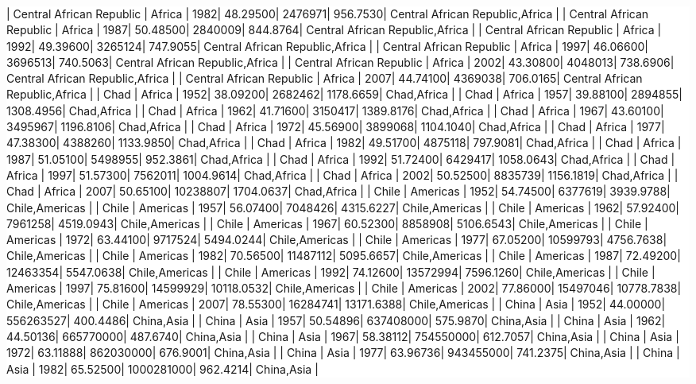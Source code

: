 | Central African Republic | Africa    |  1982|  48.29500|     2476971|     956.7530| Central African Republic,Africa |
| Central African Republic | Africa    |  1987|  50.48500|     2840009|     844.8764| Central African Republic,Africa |
| Central African Republic | Africa    |  1992|  49.39600|     3265124|     747.9055| Central African Republic,Africa |
| Central African Republic | Africa    |  1997|  46.06600|     3696513|     740.5063| Central African Republic,Africa |
| Central African Republic | Africa    |  2002|  43.30800|     4048013|     738.6906| Central African Republic,Africa |
| Central African Republic | Africa    |  2007|  44.74100|     4369038|     706.0165| Central African Republic,Africa |
| Chad                     | Africa    |  1952|  38.09200|     2682462|    1178.6659| Chad,Africa                     |
| Chad                     | Africa    |  1957|  39.88100|     2894855|    1308.4956| Chad,Africa                     |
| Chad                     | Africa    |  1962|  41.71600|     3150417|    1389.8176| Chad,Africa                     |
| Chad                     | Africa    |  1967|  43.60100|     3495967|    1196.8106| Chad,Africa                     |
| Chad                     | Africa    |  1972|  45.56900|     3899068|    1104.1040| Chad,Africa                     |
| Chad                     | Africa    |  1977|  47.38300|     4388260|    1133.9850| Chad,Africa                     |
| Chad                     | Africa    |  1982|  49.51700|     4875118|     797.9081| Chad,Africa                     |
| Chad                     | Africa    |  1987|  51.05100|     5498955|     952.3861| Chad,Africa                     |
| Chad                     | Africa    |  1992|  51.72400|     6429417|    1058.0643| Chad,Africa                     |
| Chad                     | Africa    |  1997|  51.57300|     7562011|    1004.9614| Chad,Africa                     |
| Chad                     | Africa    |  2002|  50.52500|     8835739|    1156.1819| Chad,Africa                     |
| Chad                     | Africa    |  2007|  50.65100|    10238807|    1704.0637| Chad,Africa                     |
| Chile                    | Americas  |  1952|  54.74500|     6377619|    3939.9788| Chile,Americas                  |
| Chile                    | Americas  |  1957|  56.07400|     7048426|    4315.6227| Chile,Americas                  |
| Chile                    | Americas  |  1962|  57.92400|     7961258|    4519.0943| Chile,Americas                  |
| Chile                    | Americas  |  1967|  60.52300|     8858908|    5106.6543| Chile,Americas                  |
| Chile                    | Americas  |  1972|  63.44100|     9717524|    5494.0244| Chile,Americas                  |
| Chile                    | Americas  |  1977|  67.05200|    10599793|    4756.7638| Chile,Americas                  |
| Chile                    | Americas  |  1982|  70.56500|    11487112|    5095.6657| Chile,Americas                  |
| Chile                    | Americas  |  1987|  72.49200|    12463354|    5547.0638| Chile,Americas                  |
| Chile                    | Americas  |  1992|  74.12600|    13572994|    7596.1260| Chile,Americas                  |
| Chile                    | Americas  |  1997|  75.81600|    14599929|   10118.0532| Chile,Americas                  |
| Chile                    | Americas  |  2002|  77.86000|    15497046|   10778.7838| Chile,Americas                  |
| Chile                    | Americas  |  2007|  78.55300|    16284741|   13171.6388| Chile,Americas                  |
| China                    | Asia      |  1952|  44.00000|   556263527|     400.4486| China,Asia                      |
| China                    | Asia      |  1957|  50.54896|   637408000|     575.9870| China,Asia                      |
| China                    | Asia      |  1962|  44.50136|   665770000|     487.6740| China,Asia                      |
| China                    | Asia      |  1967|  58.38112|   754550000|     612.7057| China,Asia                      |
| China                    | Asia      |  1972|  63.11888|   862030000|     676.9001| China,Asia                      |
| China                    | Asia      |  1977|  63.96736|   943455000|     741.2375| China,Asia                      |
| China                    | Asia      |  1982|  65.52500|  1000281000|     962.4214| China,Asia                      |